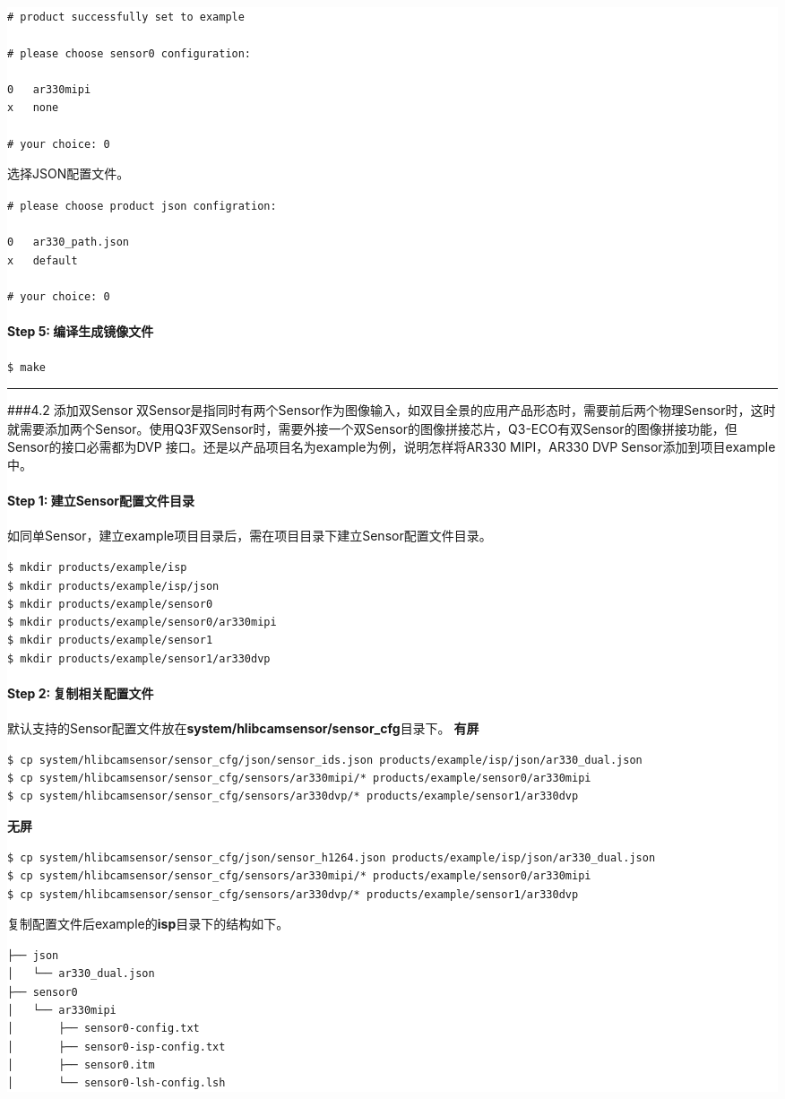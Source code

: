 ```
# product successfully set to example

# please choose sensor0 configuration:

0   ar330mipi
x   none

# your choice: 0

```
选择JSON配置文件。

```
# please choose product json configration:

0   ar330_path.json
x   default

# your choice: 0
```
#### Step 5: 编译生成镜像文件
```bash
$ make
```
----------------
###4.2  添加双Sensor
双Sensor是指同时有两个Sensor作为图像输入，如双目全景的应用产品形态时，需要前后两个物理Sensor时，这时就需要添加两个Sensor。使用Q3F双Sensor时，需要外接一个双Sensor的图像拼接芯片，Q3-ECO有双Sensor的图像拼接功能，但Sensor的接口必需都为DVP 接口。还是以产品项目名为example为例，说明怎样将AR330 MIPI，AR330 DVP Sensor添加到项目example中。
#### Step 1: 建立Sensor配置文件目录
如同单Sensor，建立example项目目录后，需在项目目录下建立Sensor配置文件目录。
```
$ mkdir products/example/isp
$ mkdir products/example/isp/json
$ mkdir products/example/sensor0
$ mkdir products/example/sensor0/ar330mipi
$ mkdir products/example/sensor1
$ mkdir products/example/sensor1/ar330dvp
```
#### Step 2: 复制相关配置文件
默认支持的Sensor配置文件放在**system/hlibcamsensor/sensor_cfg**目录下。
**有屏**
```
$ cp system/hlibcamsensor/sensor_cfg/json/sensor_ids.json products/example/isp/json/ar330_dual.json
$ cp system/hlibcamsensor/sensor_cfg/sensors/ar330mipi/* products/example/sensor0/ar330mipi
$ cp system/hlibcamsensor/sensor_cfg/sensors/ar330dvp/* products/example/sensor1/ar330dvp
```
**无屏**
```
$ cp system/hlibcamsensor/sensor_cfg/json/sensor_h1264.json products/example/isp/json/ar330_dual.json
$ cp system/hlibcamsensor/sensor_cfg/sensors/ar330mipi/* products/example/sensor0/ar330mipi
$ cp system/hlibcamsensor/sensor_cfg/sensors/ar330dvp/* products/example/sensor1/ar330dvp
```
复制配置文件后example的**isp**目录下的结构如下。
```
├── json
│   └── ar330_dual.json
├── sensor0
│   └── ar330mipi
│       ├── sensor0-config.txt
│       ├── sensor0-isp-config.txt
│       ├── sensor0.itm
│       └── sensor0-lsh-config.lsh
```